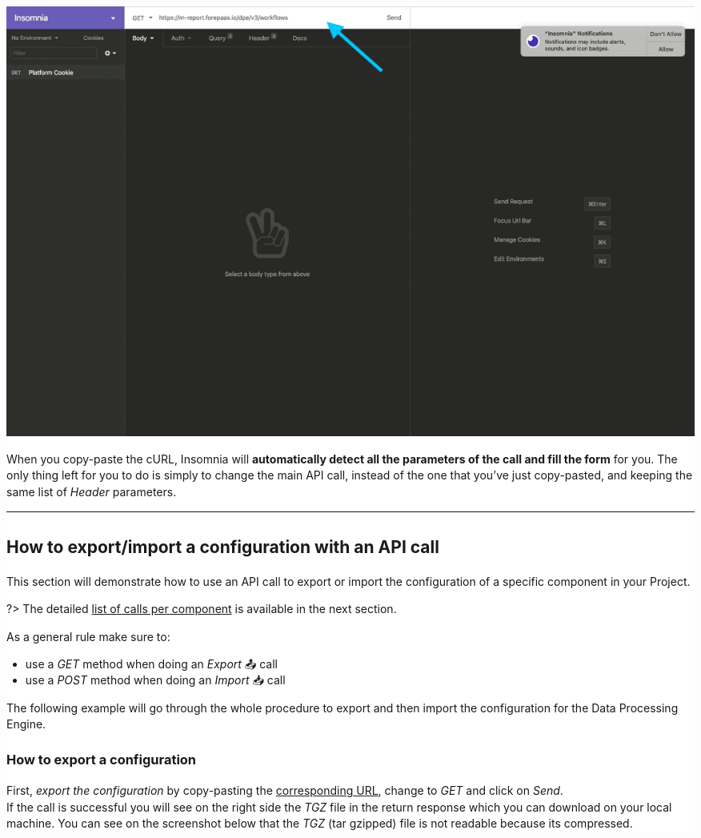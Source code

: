 ![Component DPE](picts/config_3.png)

When you copy-paste the cURL, Insomnia will **automatically detect all the parameters of the call and fill the form** for you. The only thing left for you to do is simply to change the main API call,  instead of the one that you’ve just copy-pasted, and keeping the same list of *Header* parameters. 

---
## How to export/import a configuration with an API call

This section will demonstrate how to use an API call to export or import the configuration of a specific component in your Project. 

?> The detailed [list of calls per component](#exportimport-api-calls-per-component) is available in the next section. 

As a general rule make sure to:
* use a *GET* method when doing an *Export* 📤 call
* use a *POST* method when doing an *Import* 📥 call

The following example will go through the whole procedure to export and then import the configuration for the Data Processing Engine. 

### How to export a configuration

First, *export the configuration* by copy-pasting the [corresponding URL](#exportimport-api-calls-per-component), change to *GET* and click on *Send*.  
If the call is successful you will see on the right side the *TGZ* file in the return response which you can download on your local machine. You can see on the screenshot below that the *TGZ* (tar gzipped) file is not readable because its compressed.

